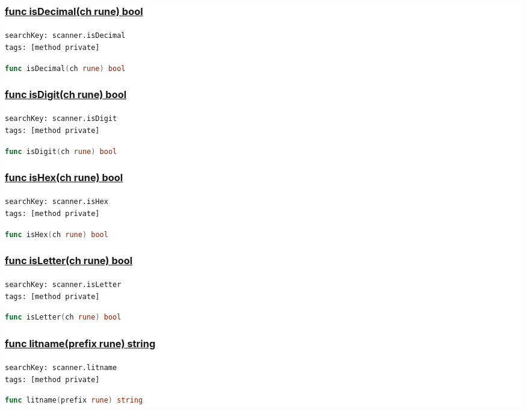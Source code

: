 ### <a id="isDecimal" href="#isDecimal">func isDecimal(ch rune) bool</a>

```
searchKey: scanner.isDecimal
tags: [method private]
```

```Go
func isDecimal(ch rune) bool
```

### <a id="isDigit" href="#isDigit">func isDigit(ch rune) bool</a>

```
searchKey: scanner.isDigit
tags: [method private]
```

```Go
func isDigit(ch rune) bool
```

### <a id="isHex" href="#isHex">func isHex(ch rune) bool</a>

```
searchKey: scanner.isHex
tags: [method private]
```

```Go
func isHex(ch rune) bool
```

### <a id="isLetter" href="#isLetter">func isLetter(ch rune) bool</a>

```
searchKey: scanner.isLetter
tags: [method private]
```

```Go
func isLetter(ch rune) bool
```

### <a id="litname" href="#litname">func litname(prefix rune) string</a>

```
searchKey: scanner.litname
tags: [method private]
```

```Go
func litname(prefix rune) string
```
